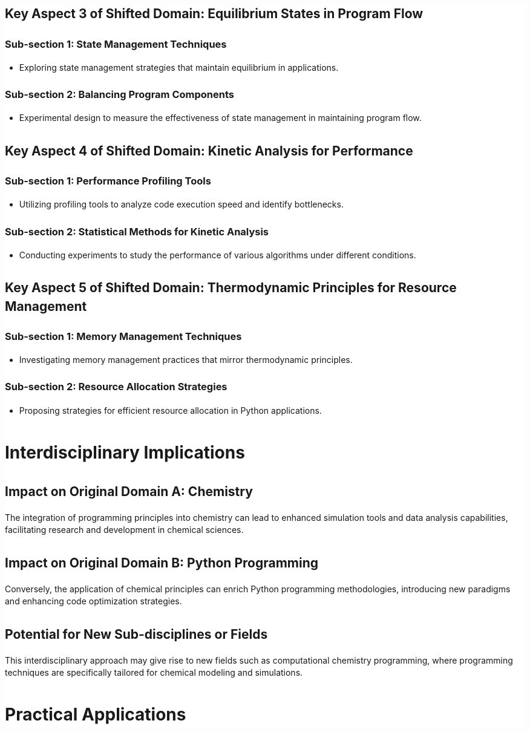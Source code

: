 ## Key Aspect 3 of Shifted Domain: Equilibrium States in Program Flow

### Sub-section 1: State Management Techniques
- Exploring state management strategies that maintain equilibrium in applications.

### Sub-section 2: Balancing Program Components
- Experimental design to measure the effectiveness of state management in maintaining program flow.

## Key Aspect 4 of Shifted Domain: Kinetic Analysis for Performance

### Sub-section 1: Performance Profiling Tools
- Utilizing profiling tools to analyze code execution speed and identify bottlenecks.

### Sub-section 2: Statistical Methods for Kinetic Analysis
- Conducting experiments to study the performance of various algorithms under different conditions.

## Key Aspect 5 of Shifted Domain: Thermodynamic Principles for Resource Management

### Sub-section 1: Memory Management Techniques
- Investigating memory management practices that mirror thermodynamic principles.

### Sub-section 2: Resource Allocation Strategies
- Proposing strategies for efficient resource allocation in Python applications.

# Interdisciplinary Implications

## Impact on Original Domain A: Chemistry

The integration of programming principles into chemistry can lead to enhanced simulation tools and data analysis capabilities, facilitating research and development in chemical sciences.

## Impact on Original Domain B: Python Programming

Conversely, the application of chemical principles can enrich Python programming methodologies, introducing new paradigms and enhancing code optimization strategies.

## Potential for New Sub-disciplines or Fields

This interdisciplinary approach may give rise to new fields such as computational chemistry programming, where programming techniques are specifically tailored for chemical modeling and simulations.

# Practical Applications
